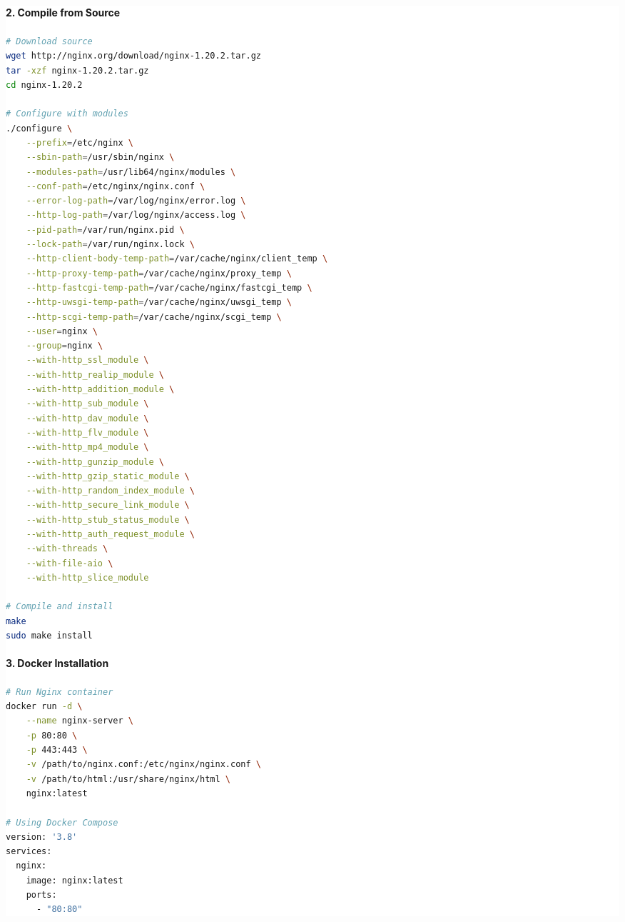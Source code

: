 #### 2. Compile from Source
```bash
# Download source
wget http://nginx.org/download/nginx-1.20.2.tar.gz
tar -xzf nginx-1.20.2.tar.gz
cd nginx-1.20.2

# Configure with modules
./configure \
    --prefix=/etc/nginx \
    --sbin-path=/usr/sbin/nginx \
    --modules-path=/usr/lib64/nginx/modules \
    --conf-path=/etc/nginx/nginx.conf \
    --error-log-path=/var/log/nginx/error.log \
    --http-log-path=/var/log/nginx/access.log \
    --pid-path=/var/run/nginx.pid \
    --lock-path=/var/run/nginx.lock \
    --http-client-body-temp-path=/var/cache/nginx/client_temp \
    --http-proxy-temp-path=/var/cache/nginx/proxy_temp \
    --http-fastcgi-temp-path=/var/cache/nginx/fastcgi_temp \
    --http-uwsgi-temp-path=/var/cache/nginx/uwsgi_temp \
    --http-scgi-temp-path=/var/cache/nginx/scgi_temp \
    --user=nginx \
    --group=nginx \
    --with-http_ssl_module \
    --with-http_realip_module \
    --with-http_addition_module \
    --with-http_sub_module \
    --with-http_dav_module \
    --with-http_flv_module \
    --with-http_mp4_module \
    --with-http_gunzip_module \
    --with-http_gzip_static_module \
    --with-http_random_index_module \
    --with-http_secure_link_module \
    --with-http_stub_status_module \
    --with-http_auth_request_module \
    --with-threads \
    --with-file-aio \
    --with-http_slice_module

# Compile and install
make
sudo make install
```

#### 3. Docker Installation
```bash
# Run Nginx container
docker run -d \
    --name nginx-server \
    -p 80:80 \
    -p 443:443 \
    -v /path/to/nginx.conf:/etc/nginx/nginx.conf \
    -v /path/to/html:/usr/share/nginx/html \
    nginx:latest

# Using Docker Compose
version: '3.8'
services:
  nginx:
    image: nginx:latest
    ports:
      - "80:80"
```